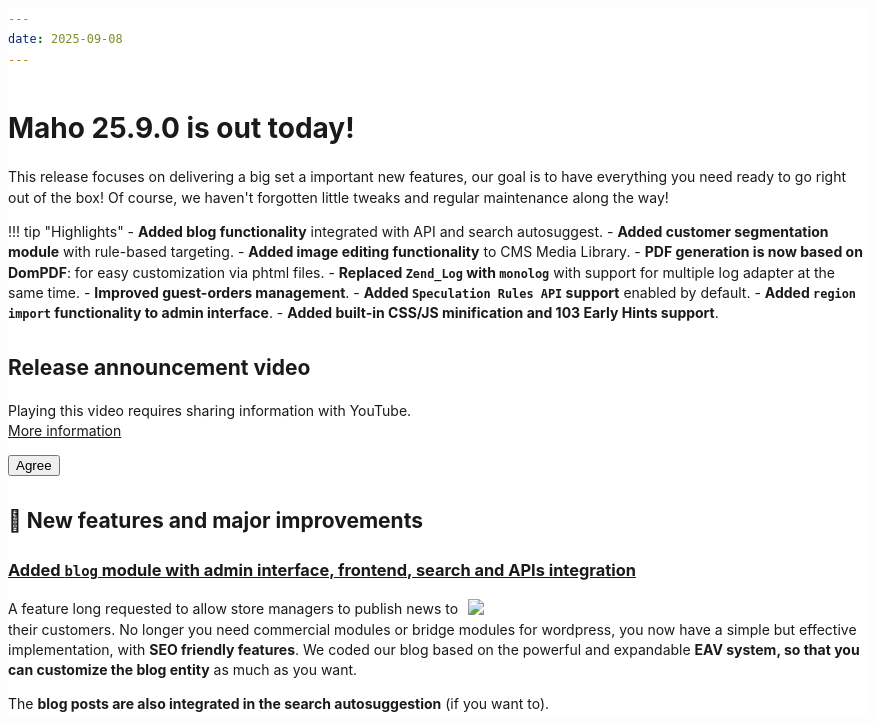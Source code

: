 ```yaml
---
date: 2025-09-08
---
```


# Maho 25.9.0 is out today!

This release focuses on delivering a big set a important new features, our goal is to have everything you need ready to go right out of the box! Of course, we haven't forgotten little tweaks and regular maintenance along the way!

!!! tip "Highlights"
    - **Added blog functionality** integrated with API and search autosuggest.
    - **Added customer segmentation module** with rule-based targeting.
    - **Added image editing functionality** to CMS Media Library.
    - **PDF generation is now based on DomPDF**: for easy customization via phtml files.
    - **Replaced `Zend_Log` with `monolog`** with support for multiple log adapter at the same time.
    - **Improved guest-orders management**.
    - **Added `Speculation Rules API` support** enabled by default.
    - **Added `region import` functionality to admin interface**.
    - **Added built-in CSS/JS minification and 103 Early Hints support**.



## Release announcement video

<div class="video_wrapper">
    <div class="video_trigger" data-source="fxipLjAN-6s">
        <p class="text-center">Playing this video requires sharing information with YouTube.<br><a target="_blank" href="https://tosdr.org/en/service/274">More information</a></p>
        <input type="button" class="video-btn" value="Agree" />
    </div>
    <div class="video_layer"><iframe src="" frameborder="0" allow="accelerometer; autoplay; encrypted-media; gyroscope; picture-in-picture" allowfullscreen></iframe></div>
</div>

## 🚀 New features and major improvements

### [Added `blog` module with admin interface, frontend, search and APIs integration](https://github.com/MahoCommerce/maho/pull/103)

<img src="https://github.com/user-attachments/assets/b79fd7dc-69ac-4a6d-a321-d16bfa2ff82f" width=400 align=right>

A feature long requested to allow store managers to publish news to their customers. No longer you need commercial modules or bridge modules for wordpress, you now have a simple but effective implementation, with **SEO friendly features**. We coded our blog based on the powerful and expandable **EAV system, so that you can customize the blog entity** as much as you want.

The **blog posts are also integrated in the search autosuggestion** (if you want to).
